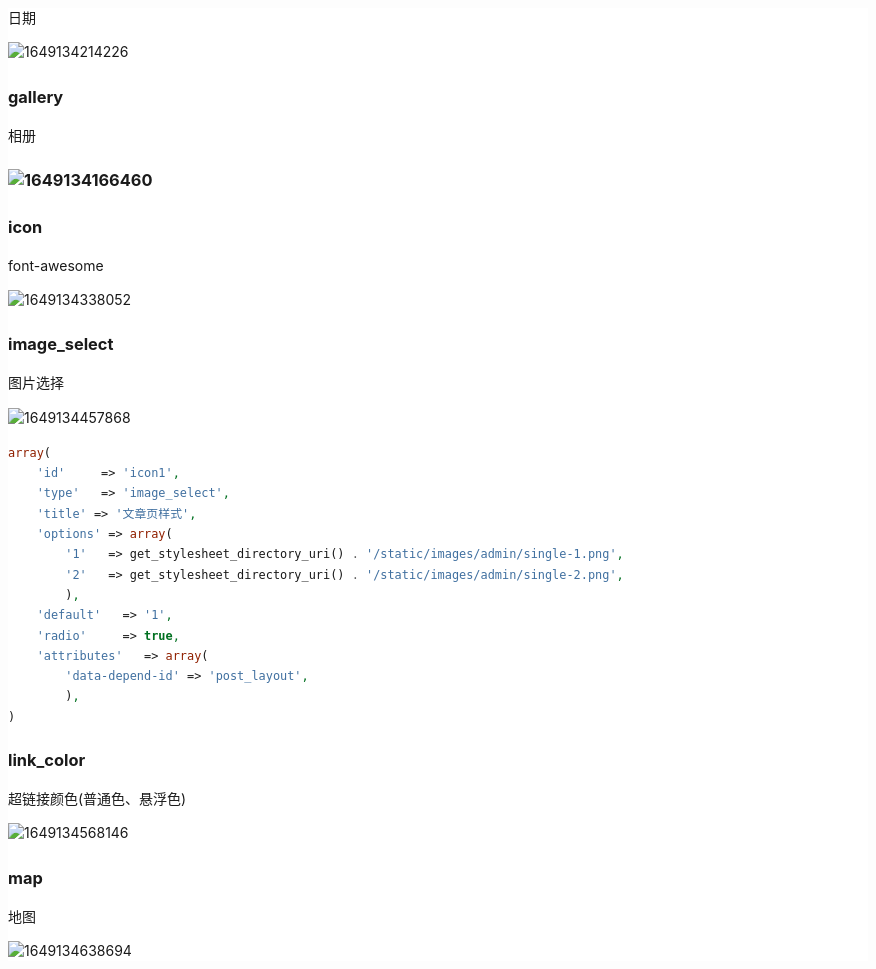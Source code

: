 日期

![1649134214226](https://objectstorage.ap-osaka-1.oraclecloud.com/n/ax0kqy8quzyr/b/bucket-blog/o/2022/04/f19ac649f184274c0b4e9db314630756.png)

### gallery

相册

### ![1649134166460](https://objectstorage.ap-osaka-1.oraclecloud.com/n/ax0kqy8quzyr/b/bucket-blog/o/2022/04/1719981f4a88abfedfdeaae390ea27a9.png)
### icon

font-awesome

![1649134338052](https://objectstorage.ap-osaka-1.oraclecloud.com/n/ax0kqy8quzyr/b/bucket-blog/o/2022/04/8d3f58a85f96a7f5ed400631a463230a.png)

### image_select

图片选择

![1649134457868](https://objectstorage.ap-osaka-1.oraclecloud.com/n/ax0kqy8quzyr/b/bucket-blog/o/2022/04/702a628e7dcb0b900b9206f13cb3f9d4.png)

```php
array(
    'id'     => 'icon1',
    'type'   => 'image_select',
    'title' => '文章页样式',
    'options' => array(
        '1'   => get_stylesheet_directory_uri() . '/static/images/admin/single-1.png',
        '2'   => get_stylesheet_directory_uri() . '/static/images/admin/single-2.png',
        ),
    'default'   => '1',
    'radio'     => true,
    'attributes'   => array(
        'data-depend-id' => 'post_layout',
        ),
)
```

### link_color

超链接颜色(普通色、悬浮色)

![1649134568146](https://objectstorage.ap-osaka-1.oraclecloud.com/n/ax0kqy8quzyr/b/bucket-blog/o/2022/04/71a53dd60860e419e123154525e51d8e.png)

### map

地图

![1649134638694](https://objectstorage.ap-osaka-1.oraclecloud.com/n/ax0kqy8quzyr/b/bucket-blog/o/2022/04/01e01c0d78c37ec011e56bb9516a2b37.png)
